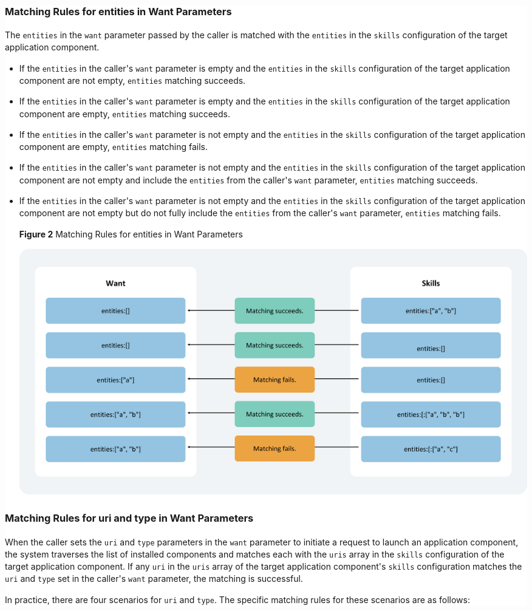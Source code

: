 
### Matching Rules for entities in Want Parameters

The `entities` in the `want` parameter passed by the caller is matched with the `entities` in the `skills` configuration of the target application component.

- If the `entities` in the caller's `want` parameter is empty and the `entities` in the `skills` configuration of the target application component are not empty, `entities` matching succeeds.
- If the `entities` in the caller's `want` parameter is empty and the `entities` in the `skills` configuration of the target application component are empty, `entities` matching succeeds.
- If the `entities` in the caller's `want` parameter is not empty and the `entities` in the `skills` configuration of the target application component are empty, `entities` matching fails.
- If the `entities` in the caller's `want` parameter is not empty and the `entities` in the `skills` configuration of the target application component are not empty and include the `entities` from the caller's `want` parameter, `entities` matching succeeds.
- If the `entities` in the caller's `want` parameter is not empty and the `entities` in the `skills` configuration of the target application component are not empty but do not fully include the `entities` from the caller's `want` parameter, `entities` matching fails.

  **Figure 2** Matching Rules for entities in Want Parameters

  ![want-entities](figures/want-entities.png)

### Matching Rules for uri and type in Want Parameters

When the caller sets the `uri` and `type` parameters in the `want` parameter to initiate a request to launch an application component, the system traverses the list of installed components and matches each with the `uris` array in the `skills` configuration of the target application component. If any `uri` in the `uris` array of the target application component's `skills` configuration matches the `uri` and `type` set in the caller's `want` parameter, the matching is successful.

In practice, there are four scenarios for `uri` and `type`. The specific matching rules for these scenarios are as follows:

